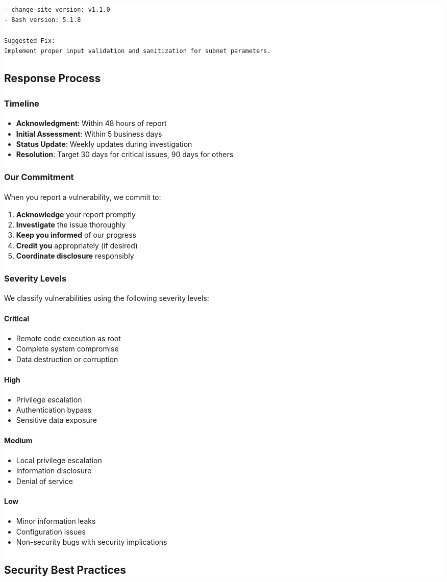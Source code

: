 ```
- change-site version: v1.1.0
- Bash version: 5.1.8

Suggested Fix:
Implement proper input validation and sanitization for subnet parameters.
```

## Response Process

### Timeline

- **Acknowledgment**: Within 48 hours of report
- **Initial Assessment**: Within 5 business days
- **Status Update**: Weekly updates during investigation
- **Resolution**: Target 30 days for critical issues, 90 days for others

### Our Commitment

When you report a vulnerability, we commit to:

1. **Acknowledge** your report promptly
2. **Investigate** the issue thoroughly
3. **Keep you informed** of our progress
4. **Credit you** appropriately (if desired)
5. **Coordinate disclosure** responsibly

### Severity Levels

We classify vulnerabilities using the following severity levels:

#### Critical
- Remote code execution as root
- Complete system compromise
- Data destruction or corruption

#### High
- Privilege escalation
- Authentication bypass
- Sensitive data exposure

#### Medium
- Local privilege escalation
- Information disclosure
- Denial of service

#### Low
- Minor information leaks
- Configuration issues
- Non-security bugs with security implications

## Security Best Practices

